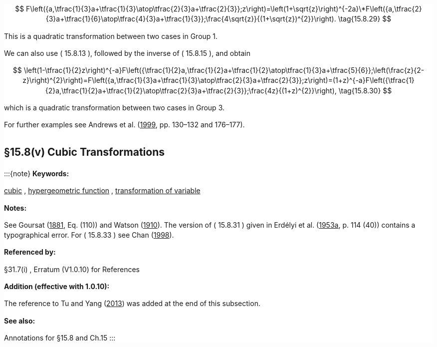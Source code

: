 
<a id="E29"></a>
$$
F\left({a,\tfrac{1}{3}a+\tfrac{1}{3}\atop\tfrac{2}{3}a+\tfrac{2}{3}};z\right)=\left(1+\sqrt{z}\right)^{-2a}\*F\left({a,\tfrac{2}{3}a+\tfrac{1}{6}\atop\tfrac{4}{3}a+\tfrac{1}{3}};\frac{4\sqrt{z}}{(1+\sqrt{z})^{2}}\right). \tag{15.8.29}
$$

This is a quadratic transformation between two cases in Group 1.

We can also use ( 15.8.13 ), followed by the inverse of ( 15.8.15 ), and obtain


<a id="E30"></a>
$$
\left(1-\tfrac{1}{2}z\right)^{-a}F\left({\tfrac{1}{2}a,\tfrac{1}{2}a+\tfrac{1}{2}\atop\tfrac{1}{3}a+\tfrac{5}{6}};\left(\frac{z}{2-z}\right)^{2}\right)=F\left({a,\tfrac{1}{3}a+\tfrac{1}{3}\atop\tfrac{2}{3}a+\tfrac{2}{3}};z\right)=(1+z)^{-a}F\left({\tfrac{1}{2}a,\tfrac{1}{2}a+\tfrac{1}{2}\atop\tfrac{2}{3}a+\tfrac{2}{3}};\frac{4z}{(1+z)^{2}}\right), \tag{15.8.30}
$$

which is a quadratic transformation between two cases in Group 3.

For further examples see Andrews et al. ([1999](./bib/index.html#bib103 "Special Functions"), pp. 130–132 and 176–177).


## §15.8(v) Cubic Transformations

:::{note}
**Keywords:**

[cubic](http://dlmf.nist.gov/search/search?q=cubic) , [hypergeometric function](http://dlmf.nist.gov/search/search?q=hypergeometric%20function) , [transformation of variable](http://dlmf.nist.gov/search/search?q=transformation%20of%20variable)

**Notes:**

See Goursat ([1881](./bib/G.html#bib967 "Sur l’équation différentielle linéaire, qui admet pour intégrale la série hypergéométrique"), Eq. (110)) and Watson ([1910](./bib/W.html#bib2376 "The cubic transformation of the hypergeometric function")). The version of ( 15.8.31 ) given in Erdélyi et al. ([1953a](./bib/E.html#bib751 "Higher Transcendental Functions. Vol. I"), p. 114 (40)) contains a typographical error. For ( 15.8.33 ) see Chan ([1998](./bib/C.html#bib462 "On Ramanujan’s cubic transformation formula for ⁢ F 1 2 ( 1 3 , 2 3 ; 1 ; z )")).

**Referenced by:**

§31.7(i) , Erratum (V1.0.10) for References

**Addition (effective with 1.0.10):**

The reference to Tu and Yang ([2013](./bib/T.html#bib2331 "Algebraic transformations of hypergeometric functions and automorphic forms on Shimura curves")) was added at the end of this subsection.

**See also:**

Annotations for §15.8 and Ch.15
:::
